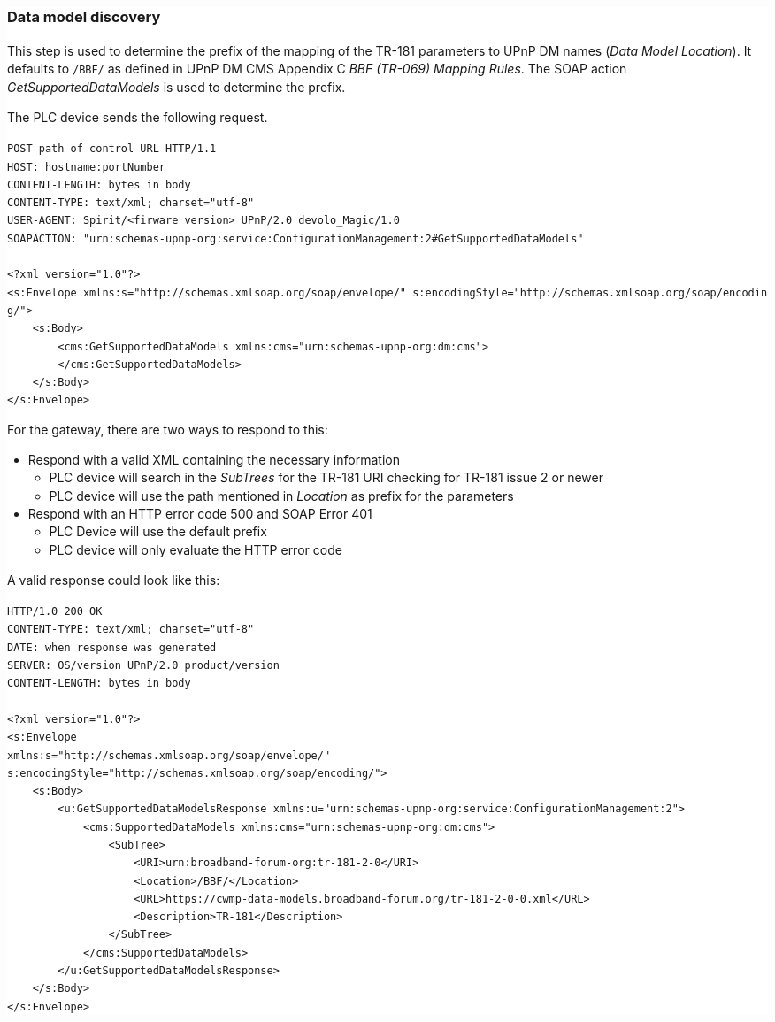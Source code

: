 
### Data model discovery
This step is used to determine the prefix of the mapping of the TR-181 parameters to UPnP DM names (*Data Model Location*). It defaults to `/BBF/` as defined in UPnP DM CMS Appendix C *BBF (TR-069) Mapping Rules*. The SOAP action *GetSupportedDataModels* is used to determine the prefix.

The PLC device sends the following request.

    POST path of control URL HTTP/1.1
    HOST: hostname:portNumber
    CONTENT-LENGTH: bytes in body
    CONTENT-TYPE: text/xml; charset="utf-8"
    USER-AGENT: Spirit/<firware version> UPnP/2.0 devolo_Magic/1.0
    SOAPACTION: "urn:schemas-upnp-org:service:ConfigurationManagement:2#GetSupportedDataModels"

    <?xml version="1.0"?>
    <s:Envelope xmlns:s="http://schemas.xmlsoap.org/soap/envelope/" s:encodingStyle="http://schemas.xmlsoap.org/soap/encoding/">
        <s:Body>
            <cms:GetSupportedDataModels xmlns:cms="urn:schemas-upnp-org:dm:cms">
            </cms:GetSupportedDataModels>
        </s:Body>
    </s:Envelope>

For the gateway, there are two ways to respond to this:
- Respond with a valid XML containing the necessary information
  - PLC device will search in the *SubTrees* for the TR-181 URI checking for TR-181 issue 2 or newer
  - PLC device will use the path mentioned in *Location* as prefix for the parameters
- Respond with an HTTP error code 500 and SOAP Error 401
  - PLC Device will use the default prefix
  - PLC device will only evaluate the HTTP error code

A valid response could look like this:

    HTTP/1.0 200 OK
    CONTENT-TYPE: text/xml; charset="utf-8"
    DATE: when response was generated
    SERVER: OS/version UPnP/2.0 product/version
    CONTENT-LENGTH: bytes in body

    <?xml version="1.0"?>
    <s:Envelope
    xmlns:s="http://schemas.xmlsoap.org/soap/envelope/"
    s:encodingStyle="http://schemas.xmlsoap.org/soap/encoding/">
        <s:Body>
            <u:GetSupportedDataModelsResponse xmlns:u="urn:schemas-upnp-org:service:ConfigurationManagement:2">
                <cms:SupportedDataModels xmlns:cms="urn:schemas-upnp-org:dm:cms">
                    <SubTree>
                        <URI>urn:broadband-forum-org:tr-181-2-0</URI>
                        <Location>/BBF/</Location>
                        <URL>https://cwmp-data-models.broadband-forum.org/tr-181-2-0-0.xml</URL>
                        <Description>TR-181</Description>
                    </SubTree>
                </cms:SupportedDataModels>
            </u:GetSupportedDataModelsResponse>
        </s:Body>
    </s:Envelope>
